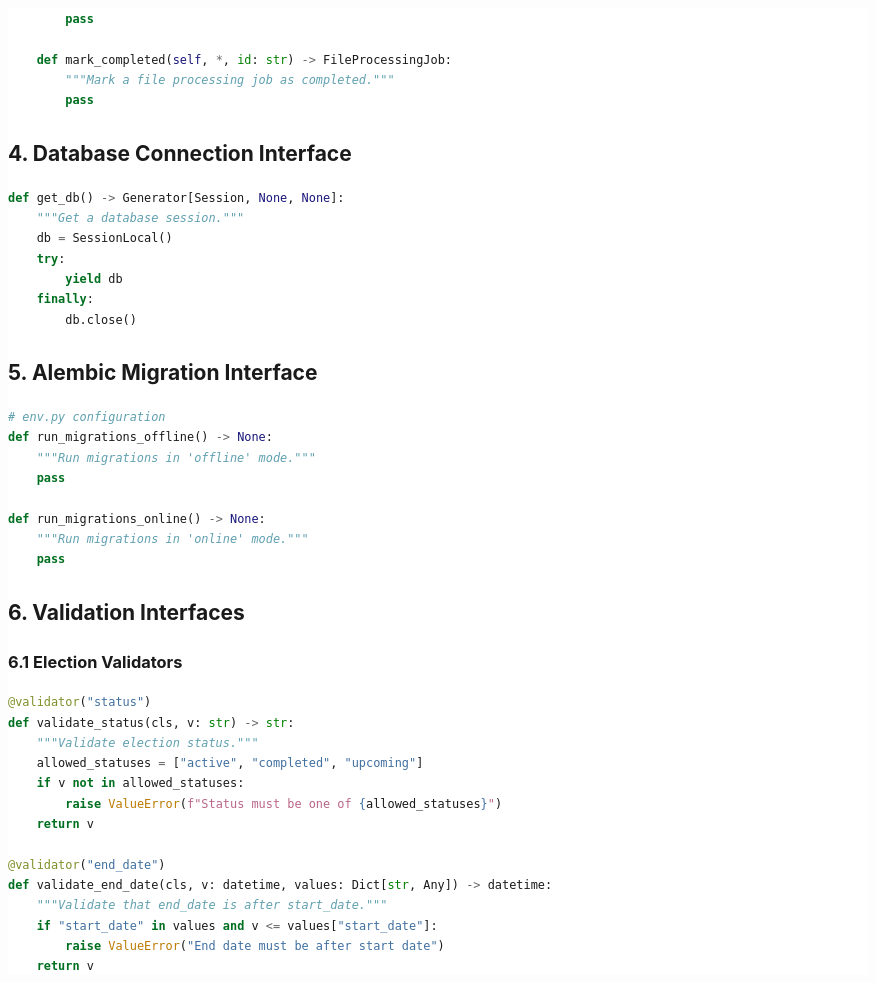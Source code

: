 ```python
        pass
    
    def mark_completed(self, *, id: str) -> FileProcessingJob:
        """Mark a file processing job as completed."""
        pass
```

## 4. Database Connection Interface

```python
def get_db() -> Generator[Session, None, None]:
    """Get a database session."""
    db = SessionLocal()
    try:
        yield db
    finally:
        db.close()
```

## 5. Alembic Migration Interface

```python
# env.py configuration
def run_migrations_offline() -> None:
    """Run migrations in 'offline' mode."""
    pass

def run_migrations_online() -> None:
    """Run migrations in 'online' mode."""
    pass
```

## 6. Validation Interfaces

### 6.1 Election Validators

```python
@validator("status")
def validate_status(cls, v: str) -> str:
    """Validate election status."""
    allowed_statuses = ["active", "completed", "upcoming"]
    if v not in allowed_statuses:
        raise ValueError(f"Status must be one of {allowed_statuses}")
    return v

@validator("end_date")
def validate_end_date(cls, v: datetime, values: Dict[str, Any]) -> datetime:
    """Validate that end_date is after start_date."""
    if "start_date" in values and v <= values["start_date"]:
        raise ValueError("End date must be after start date")
    return v
```
